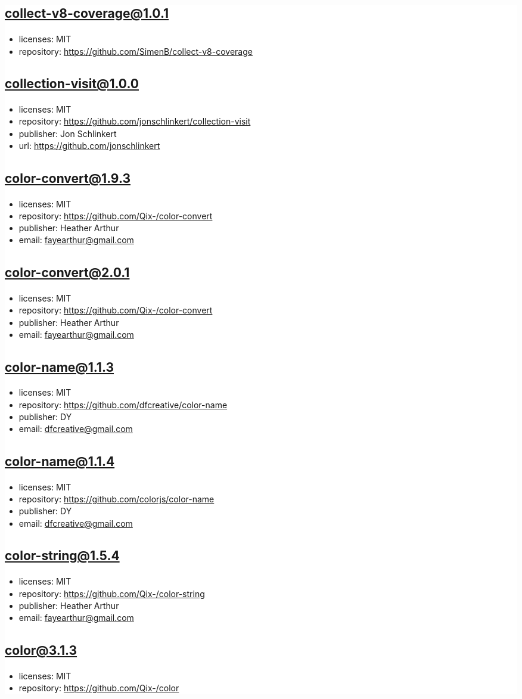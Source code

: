 ## collect-v8-coverage@1.0.1
* licenses: MIT
* repository: https://github.com/SimenB/collect-v8-coverage


## collection-visit@1.0.0
* licenses: MIT
* repository: https://github.com/jonschlinkert/collection-visit
* publisher: Jon Schlinkert
* url: https://github.com/jonschlinkert


## color-convert@1.9.3
* licenses: MIT
* repository: https://github.com/Qix-/color-convert
* publisher: Heather Arthur
* email: fayearthur@gmail.com


## color-convert@2.0.1
* licenses: MIT
* repository: https://github.com/Qix-/color-convert
* publisher: Heather Arthur
* email: fayearthur@gmail.com


## color-name@1.1.3
* licenses: MIT
* repository: https://github.com/dfcreative/color-name
* publisher: DY
* email: dfcreative@gmail.com


## color-name@1.1.4
* licenses: MIT
* repository: https://github.com/colorjs/color-name
* publisher: DY
* email: dfcreative@gmail.com


## color-string@1.5.4
* licenses: MIT
* repository: https://github.com/Qix-/color-string
* publisher: Heather Arthur
* email: fayearthur@gmail.com


## color@3.1.3
* licenses: MIT
* repository: https://github.com/Qix-/color
